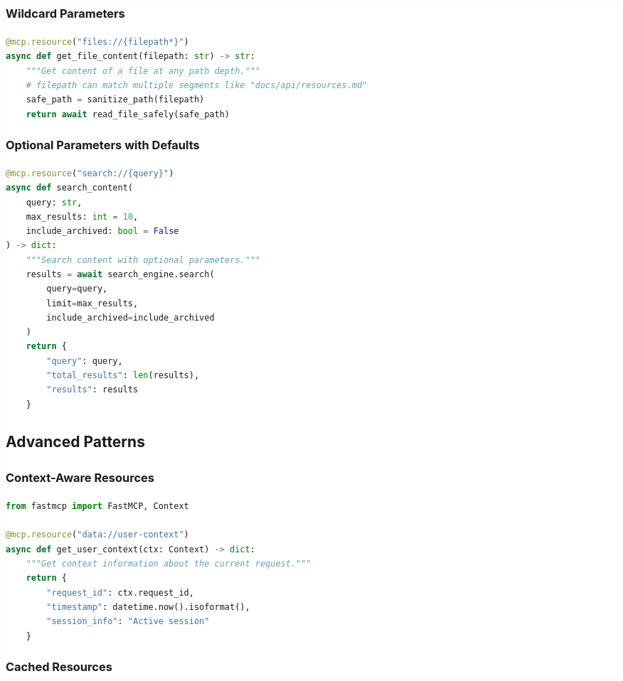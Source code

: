 ### Wildcard Parameters

```python
@mcp.resource("files://{filepath*}")
async def get_file_content(filepath: str) -> str:
    """Get content of a file at any path depth."""
    # filepath can match multiple segments like "docs/api/resources.md"
    safe_path = sanitize_path(filepath)
    return await read_file_safely(safe_path)
```

### Optional Parameters with Defaults

```python
@mcp.resource("search://{query}")
async def search_content(
    query: str, 
    max_results: int = 10, 
    include_archived: bool = False
) -> dict:
    """Search content with optional parameters."""
    results = await search_engine.search(
        query=query,
        limit=max_results,
        include_archived=include_archived
    )
    return {
        "query": query,
        "total_results": len(results),
        "results": results
    }
```

## Advanced Patterns

### Context-Aware Resources

```python
from fastmcp import FastMCP, Context

@mcp.resource("data://user-context")
async def get_user_context(ctx: Context) -> dict:
    """Get context information about the current request."""
    return {
        "request_id": ctx.request_id,
        "timestamp": datetime.now().isoformat(),
        "session_info": "Active session"
    }
```

### Cached Resources
